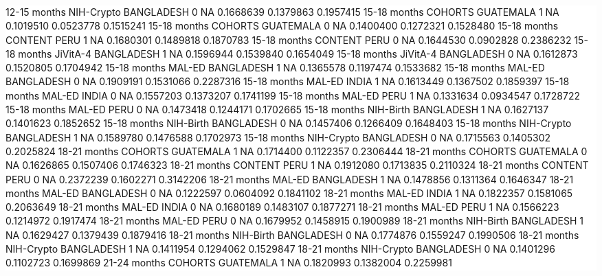 12-15 months   NIH-Crypto   BANGLADESH   0                    NA                0.1668639   0.1379863   0.1957415
15-18 months   COHORTS      GUATEMALA    1                    NA                0.1019510   0.0523778   0.1515241
15-18 months   COHORTS      GUATEMALA    0                    NA                0.1400400   0.1272321   0.1528480
15-18 months   CONTENT      PERU         1                    NA                0.1680301   0.1489818   0.1870783
15-18 months   CONTENT      PERU         0                    NA                0.1644530   0.0902828   0.2386232
15-18 months   JiVitA-4     BANGLADESH   1                    NA                0.1596944   0.1539840   0.1654049
15-18 months   JiVitA-4     BANGLADESH   0                    NA                0.1612873   0.1520805   0.1704942
15-18 months   MAL-ED       BANGLADESH   1                    NA                0.1365578   0.1197474   0.1533682
15-18 months   MAL-ED       BANGLADESH   0                    NA                0.1909191   0.1531066   0.2287316
15-18 months   MAL-ED       INDIA        1                    NA                0.1613449   0.1367502   0.1859397
15-18 months   MAL-ED       INDIA        0                    NA                0.1557203   0.1373207   0.1741199
15-18 months   MAL-ED       PERU         1                    NA                0.1331634   0.0934547   0.1728722
15-18 months   MAL-ED       PERU         0                    NA                0.1473418   0.1244171   0.1702665
15-18 months   NIH-Birth    BANGLADESH   1                    NA                0.1627137   0.1401623   0.1852652
15-18 months   NIH-Birth    BANGLADESH   0                    NA                0.1457406   0.1266409   0.1648403
15-18 months   NIH-Crypto   BANGLADESH   1                    NA                0.1589780   0.1476588   0.1702973
15-18 months   NIH-Crypto   BANGLADESH   0                    NA                0.1715563   0.1405302   0.2025824
18-21 months   COHORTS      GUATEMALA    1                    NA                0.1714400   0.1122357   0.2306444
18-21 months   COHORTS      GUATEMALA    0                    NA                0.1626865   0.1507406   0.1746323
18-21 months   CONTENT      PERU         1                    NA                0.1912080   0.1713835   0.2110324
18-21 months   CONTENT      PERU         0                    NA                0.2372239   0.1602271   0.3142206
18-21 months   MAL-ED       BANGLADESH   1                    NA                0.1478856   0.1311364   0.1646347
18-21 months   MAL-ED       BANGLADESH   0                    NA                0.1222597   0.0604092   0.1841102
18-21 months   MAL-ED       INDIA        1                    NA                0.1822357   0.1581065   0.2063649
18-21 months   MAL-ED       INDIA        0                    NA                0.1680189   0.1483107   0.1877271
18-21 months   MAL-ED       PERU         1                    NA                0.1566223   0.1214972   0.1917474
18-21 months   MAL-ED       PERU         0                    NA                0.1679952   0.1458915   0.1900989
18-21 months   NIH-Birth    BANGLADESH   1                    NA                0.1629427   0.1379439   0.1879416
18-21 months   NIH-Birth    BANGLADESH   0                    NA                0.1774876   0.1559247   0.1990506
18-21 months   NIH-Crypto   BANGLADESH   1                    NA                0.1411954   0.1294062   0.1529847
18-21 months   NIH-Crypto   BANGLADESH   0                    NA                0.1401296   0.1102723   0.1699869
21-24 months   COHORTS      GUATEMALA    1                    NA                0.1820993   0.1382004   0.2259981